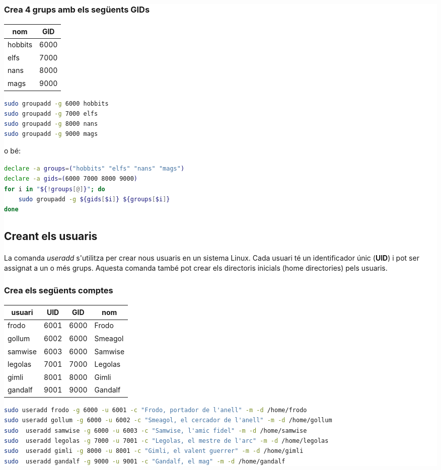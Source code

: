 ### Crea 4 grups amb els següents GIDs

|**nom**|**GID**|
|---|---|
|hobbits| 6000|
|elfs| 7000|
|nans| 8000|
|mags| 9000|

```sh
sudo groupadd -g 6000 hobbits 
sudo groupadd -g 7000 elfs 
sudo groupadd -g 8000 nans 
sudo groupadd -g 9000 mags
```

o bé:

```sh
declare -a groups=("hobbits" "elfs" "nans" "mags")
declare -a gids=(6000 7000 8000 9000)
for i in "${!groups[@]}"; do
    sudo groupadd -g ${gids[$i]} ${groups[$i]}
done
```

## Creant els usuaris

La comanda *useradd* s'utilitza per crear nous usuaris en un sistema Linux. Cada usuari té un identificador únic (**UID**) i pot ser assignat a un o més grups. Aquesta comanda també pot crear els directoris inicials (home directories) pels usuaris.

### Crea els següents comptes

|**usuari**  |**UID**|**GID**|**nom**    |
|--------|---|---|-------|
|frodo   |6001|6000|Frodo  |
|gollum  |6002|6000|Smeagol|
|samwise |6003|6000|Samwise|
|legolas |7001|7000|Legolas|
|gimli   |8001|8000|Gimli  |
|gandalf |9001|9000|Gandalf|

```sh
sudo useradd frodo -g 6000 -u 6001 -c "Frodo, portador de l'anell" -m -d /home/frodo 
sudo useradd gollum -g 6000 -u 6002 -c "Smeagol, el cercador de l'anell" -m -d /home/gollum 
sudo  useradd samwise -g 6000 -u 6003 -c "Samwise, l'amic fidel" -m -d /home/samwise 
sudo  useradd legolas -g 7000 -u 7001 -c "Legolas, el mestre de l'arc" -m -d /home/legolas 
sudo  useradd gimli -g 8000 -u 8001 -c "Gimli, el valent guerrer" -m -d /home/gimli
sudo  useradd gandalf -g 9000 -u 9001 -c "Gandalf, el mag" -m -d /home/gandalf
```
